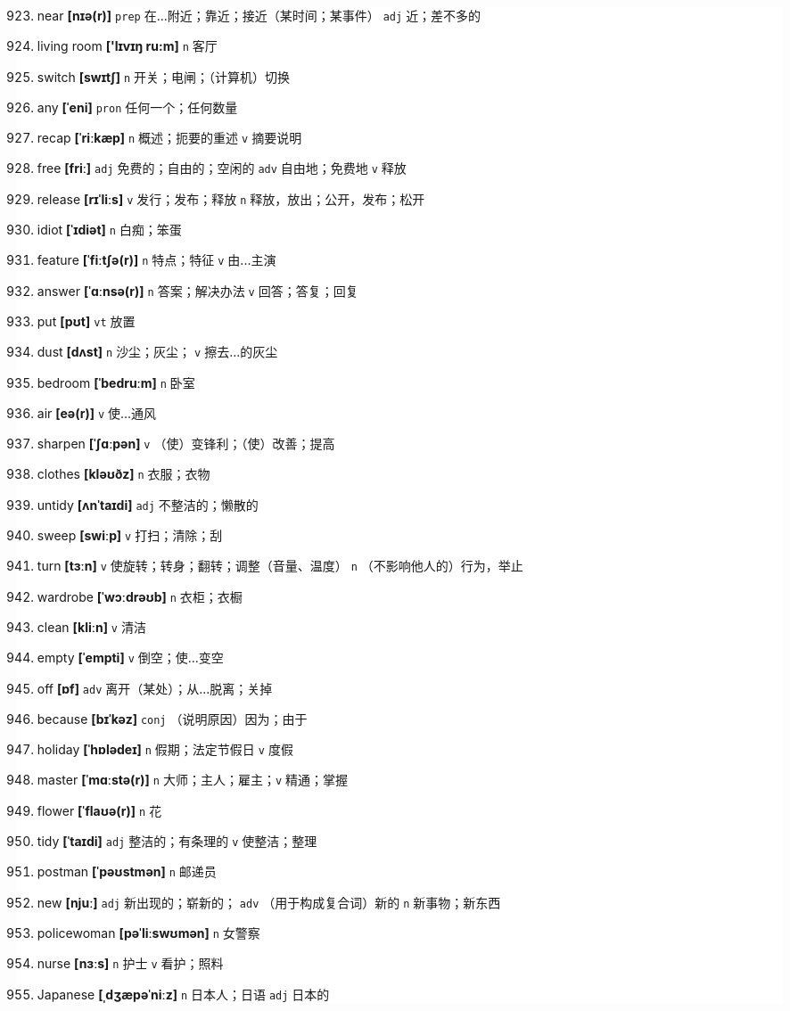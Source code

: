 923. near **[nɪə(r)]** `prep` 在...附近；靠近；接近（某时间；某事件） `adj` 近；差不多的

924. living room **['lɪvɪŋ ru:m]** `n` 客厅

925. switch **[swɪtʃ]** `n` 开关；电闸；（计算机）切换

926. any **[ˈeni]** `pron` 任何一个；任何数量

927. recap **[ˈriːkæp]** `n` 概述；扼要的重述 `v` 摘要说明

928. free **[friː]** `adj` 免费的；自由的；空闲的 `adv` 自由地；免费地 `v` 释放

929. release **[rɪˈliːs]** `v` 发行；发布；释放 `n` 释放，放出；公开，发布；松开

930. idiot **[ˈɪdiət]** `n` 白痴；笨蛋

931. feature **[ˈfiːtʃə(r)]** `n` 特点；特征 `v` 由...主演

932. answer **[ˈɑːnsə(r)]** `n` 答案；解决办法 `v` 回答；答复；回复

933. put **[pʊt]** `vt` 放置

934. dust **[dʌst]** `n` 沙尘；灰尘； `v` 擦去...的灰尘

935. bedroom **[ˈbedruːm]** `n` 卧室

936. air **[eə(r)]** `v` 使...通风

937. sharpen **[ˈʃɑːpən]** `v` （使）变锋利；（使）改善；提高

938. clothes **[kləʊðz]** `n` 衣服；衣物

939. untidy **[ʌnˈtaɪdi]** `adj` 不整洁的；懒散的

940. sweep **[swiːp]** `v` 打扫；清除；刮

941. turn **[tɜːn]** `v` 使旋转；转身；翻转；调整（音量、温度） `n` （不影响他人的）行为，举止

942. wardrobe **[ˈwɔːdrəʊb]** `n` 衣柜；衣橱

943. clean **[kliːn]** `v` 清洁

944. empty **[ˈempti]** `v` 倒空；使...变空

945. off **[ɒf]** `adv` 离开（某处）；从...脱离；关掉

946. because **[bɪˈkəz]** `conj` （说明原因）因为；由于

947. holiday **[ˈhɒlədeɪ]** `n` 假期；法定节假日 `v` 度假

948. master **[ˈmɑːstə(r)]** `n` 大师；主人；雇主；`v` 精通；掌握

949. flower **[ˈflaʊə(r)]** `n` 花

950. tidy **[ˈtaɪdi]** `adj` 整洁的；有条理的 `v` 使整洁；整理

951. postman **[ˈpəʊstmən]** `n` 邮递员

952. new **[njuː]** `adj` 新出现的；崭新的； `adv` （用于构成复合词）新的 `n` 新事物；新东西

953. policewoman **[pəˈliːswʊmən]** `n` 女警察

954. nurse **[nɜːs]** `n` 护士 `v` 看护；照料

955. Japanese **[ˌdʒæpəˈniːz]** `n` 日本人；日语 `adj` 日本的
